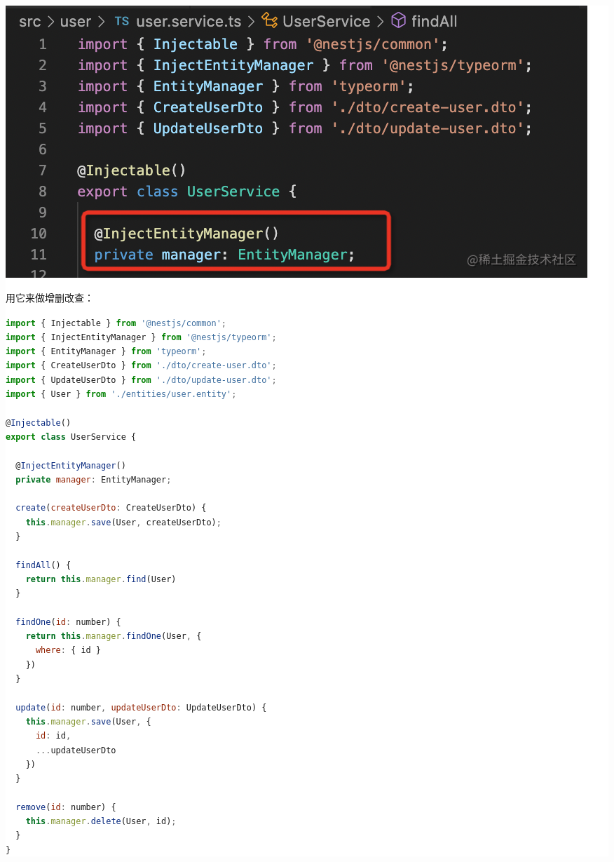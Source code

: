 ![](./image/第50章—在Nest里集成TypeORM-8.png)

用它来做增删改查：

```javascript
import { Injectable } from '@nestjs/common';
import { InjectEntityManager } from '@nestjs/typeorm';
import { EntityManager } from 'typeorm';
import { CreateUserDto } from './dto/create-user.dto';
import { UpdateUserDto } from './dto/update-user.dto';
import { User } from './entities/user.entity';

@Injectable()
export class UserService {
  
  @InjectEntityManager()
  private manager: EntityManager;

  create(createUserDto: CreateUserDto) {
    this.manager.save(User, createUserDto);
  }

  findAll() {
    return this.manager.find(User)
  }

  findOne(id: number) {
    return this.manager.findOne(User, {
      where: { id }
    })
  }

  update(id: number, updateUserDto: UpdateUserDto) {
    this.manager.save(User, {
      id: id,
      ...updateUserDto
    })
  }

  remove(id: number) {
    this.manager.delete(User, id);
  }
}
```

